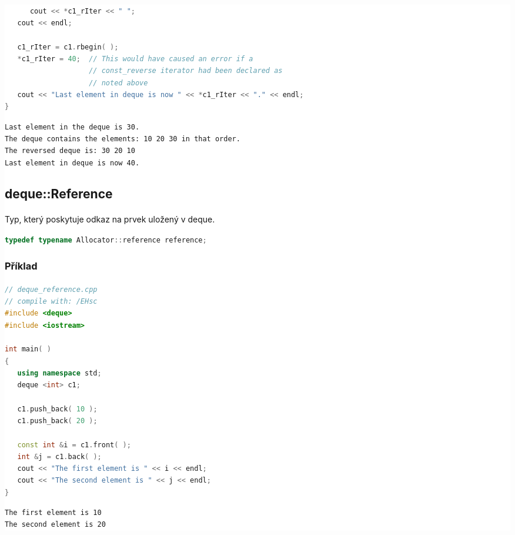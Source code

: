 ```cpp
      cout << *c1_rIter << " ";
   cout << endl;

   c1_rIter = c1.rbegin( );
   *c1_rIter = 40;  // This would have caused an error if a
                    // const_reverse iterator had been declared as
                    // noted above
   cout << "Last element in deque is now " << *c1_rIter << "." << endl;
}
```

```Output
Last element in the deque is 30.
The deque contains the elements: 10 20 30 in that order.
The reversed deque is: 30 20 10
Last element in deque is now 40.
```

## <a name="reference"></a>  deque::Reference

Typ, který poskytuje odkaz na prvek uložený v deque.

```cpp
typedef typename Allocator::reference reference;
```

### <a name="example"></a>Příklad

```cpp
// deque_reference.cpp
// compile with: /EHsc
#include <deque>
#include <iostream>

int main( )
{
   using namespace std;
   deque <int> c1;

   c1.push_back( 10 );
   c1.push_back( 20 );

   const int &i = c1.front( );
   int &j = c1.back( );
   cout << "The first element is " << i << endl;
   cout << "The second element is " << j << endl;
}
```

```Output
The first element is 10
The second element is 20
```
